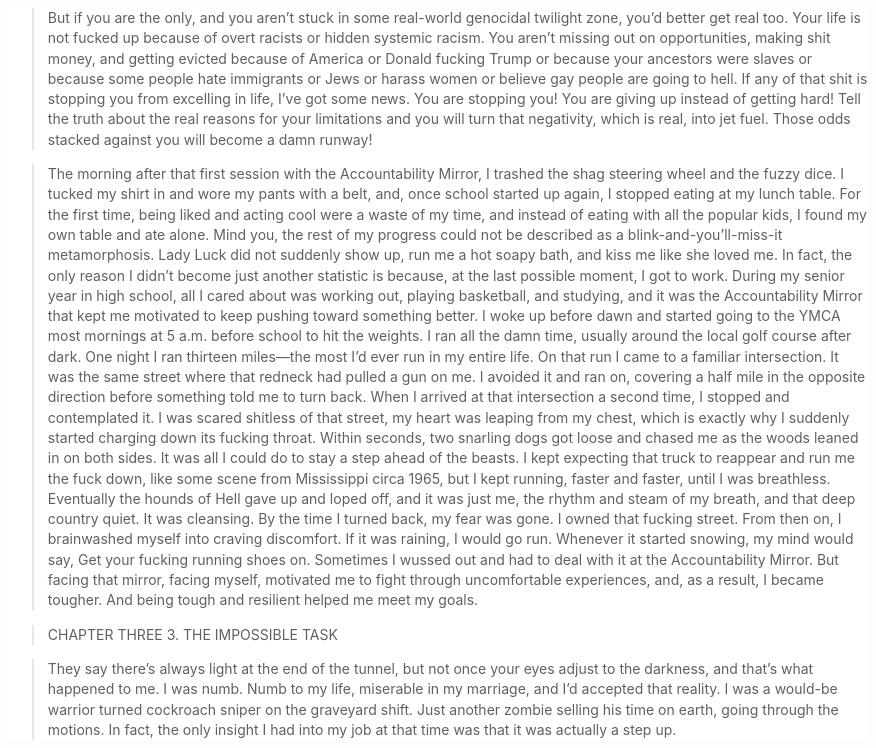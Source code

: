 >But if you are the only, and you aren’t stuck in some real-world genocidal twilight zone, you’d better get real too. Your life is not fucked up because of overt racists or hidden systemic racism. You aren’t missing out on opportunities, making shit money, and getting evicted because of America or Donald fucking Trump or because your ancestors were slaves or because some people hate immigrants or Jews or harass women or believe gay people are going to hell. If any of that shit is stopping you from excelling in life, I’ve got some news. You are stopping you! You are giving up instead of getting hard! Tell the truth about the real reasons for your limitations and you will turn that negativity, which is real, into jet fuel. Those odds stacked against you will become a damn runway!

>The morning after that first session with the Accountability Mirror, I trashed the shag steering wheel and the fuzzy dice. I tucked my shirt in and wore my pants with a belt, and, once school started up again, I stopped eating at my lunch table. For the first time, being liked and acting cool were a waste of my time, and instead of eating with all the popular kids, I found my own table and ate alone. Mind you, the rest of my progress could not be described as a blink-and-you’ll-miss-it metamorphosis. Lady Luck did not suddenly show up, run me a hot soapy bath, and kiss me like she loved me. In fact, the only reason I didn’t become just another statistic is because, at the last possible moment, I got to work. During my senior year in high school, all I cared about was working out, playing basketball, and studying, and it was the Accountability Mirror that kept me motivated to keep pushing toward something better. I woke up before dawn and started going to the YMCA most mornings at 5 a.m. before school to hit the weights. I ran all the damn time, usually around the local golf course after dark. One night I ran thirteen miles—the most I’d ever run in my entire life. On that run I came to a familiar intersection. It was the same street where that redneck had pulled a gun on me. I avoided it and ran on, covering a half mile in the opposite direction before something told me to turn back. When I arrived at that intersection a second time, I stopped and contemplated it. I was scared shitless of that street, my heart was leaping from my chest, which is exactly why I suddenly started charging down its fucking throat. Within seconds, two snarling dogs got loose and chased me as the woods leaned in on both sides. It was all I could do to stay a step ahead of the beasts. I kept expecting that truck to reappear and run me the fuck down, like some scene from Mississippi circa 1965, but I kept running, faster and faster, until I was breathless. Eventually the hounds of Hell gave up and loped off, and it was just me, the rhythm and steam of my breath, and that deep country quiet. It was cleansing. By the time I turned back, my fear was gone. I owned that fucking street. From then on, I brainwashed myself into craving discomfort. If it was raining, I would go run. Whenever it started snowing, my mind would say, Get your fucking running shoes on. Sometimes I wussed out and had to deal with it at the Accountability Mirror. But facing that mirror, facing myself, motivated me to fight through uncomfortable experiences, and, as a result, I became tougher. And being tough and resilient helped me meet my goals.

>CHAPTER THREE 3. THE IMPOSSIBLE TASK

>They say there’s always light at the end of the tunnel, but not once your eyes adjust to the darkness, and that’s what happened to me. I was numb. Numb to my life, miserable in my marriage, and I’d accepted that reality. I was a would-be warrior turned cockroach sniper on the graveyard shift. Just another zombie selling his time on earth, going through the motions. In fact, the only insight I had into my job at that time was that it was actually a step up.
